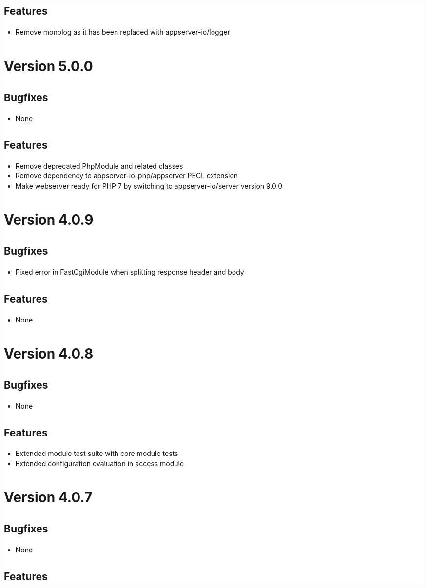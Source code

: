 ## Features

* Remove monolog as it has been replaced with appserver-io/logger

# Version 5.0.0

## Bugfixes

* None

## Features

* Remove deprecated PhpModule and related classes
* Remove dependency to appserver-io-php/appserver PECL extension 
* Make webserver ready for PHP 7 by switching to appserver-io/server version 9.0.0

# Version 4.0.9

## Bugfixes

* Fixed error in FastCgiModule when splitting response header and body

## Features

* None

# Version 4.0.8

## Bugfixes

* None

## Features

* Extended module test suite with core module tests
* Extended configuration evaluation in access module

# Version 4.0.7

## Bugfixes

* None

## Features
